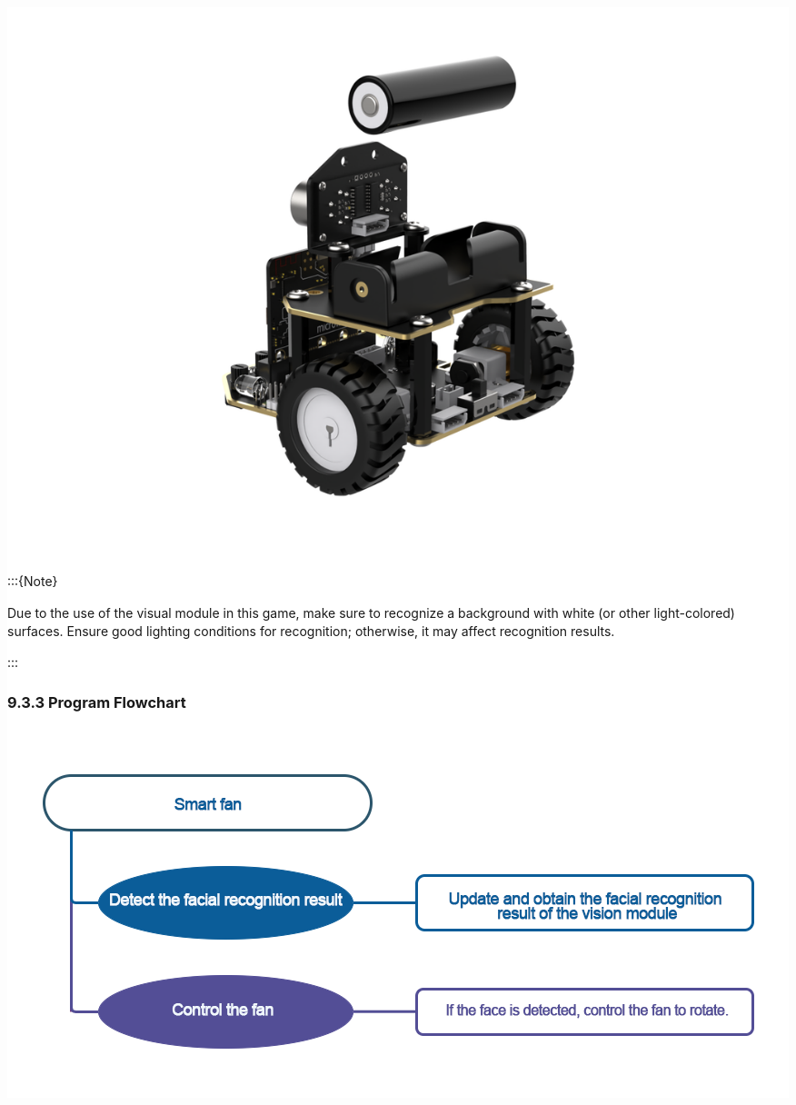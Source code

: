 <img class="common_img" src="../_static/media/chapter_9/section_3/image3.png" />

:::{Note}

Due to the use of the visual module in this game, make sure to recognize a background with white (or other light-colored) surfaces. Ensure good lighting conditions for recognition; otherwise, it may affect recognition results.

:::

### 9.3.3 Program Flowchart

<img class="common_img" src="../_static/media/chapter_9/section_3/image4.png" />
